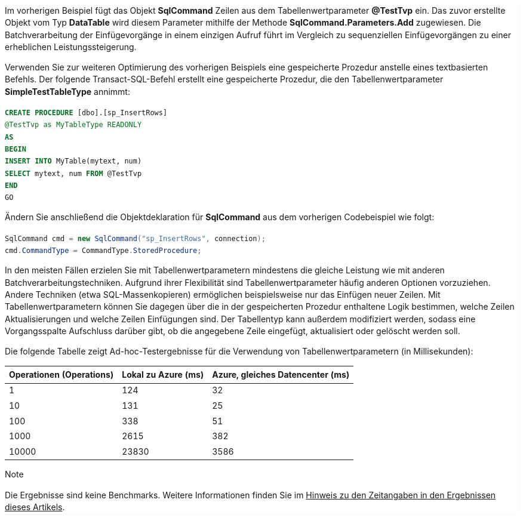 Im vorherigen Beispiel fügt das Objekt **SqlCommand** Zeilen aus dem Tabellenwertparameter **\@TestTvp** ein. Das zuvor erstellte Objekt vom Typ **DataTable** wird diesem Parameter mithilfe der Methode **SqlCommand.Parameters.Add** zugewiesen. Die Batchverarbeitung der Einfügevorgänge in einem einzigen Aufruf führt im Vergleich zu sequenziellen Einfügevorgängen zu einer erheblichen Leistungssteigerung.

Verwenden Sie zur weiteren Optimierung des vorherigen Beispiels eine gespeicherte Prozedur anstelle eines textbasierten Befehls. Der folgende Transact-SQL-Befehl erstellt eine gespeicherte Prozedur, die den Tabellenwertparameter **SimpleTestTableType** annimmt:

```sql
CREATE PROCEDURE [dbo].[sp_InsertRows]
@TestTvp as MyTableType READONLY
AS
BEGIN
INSERT INTO MyTable(mytext, num)
SELECT mytext, num FROM @TestTvp
END
GO
```

Ändern Sie anschließend die Objektdeklaration für **SqlCommand** aus dem vorherigen Codebeispiel wie folgt:

```csharp
SqlCommand cmd = new SqlCommand("sp_InsertRows", connection);
cmd.CommandType = CommandType.StoredProcedure;
```

In den meisten Fällen erzielen Sie mit Tabellenwertparametern mindestens die gleiche Leistung wie mit anderen Batchverarbeitungstechniken. Aufgrund ihrer Flexibilität sind Tabellenwertparameter häufig anderen Optionen vorzuziehen. Andere Techniken (etwa SQL-Massenkopieren) ermöglichen beispielsweise nur das Einfügen neuer Zeilen. Mit Tabellenwertparametern können Sie dagegen über die in der gespeicherten Prozedur enthaltene Logik bestimmen, welche Zeilen Aktualisierungen und welche Zeilen Einfügungen sind. Der Tabellentyp kann außerdem modifiziert werden, sodass eine Vorgangsspalte Aufschluss darüber gibt, ob die angegebene Zeile eingefügt, aktualisiert oder gelöscht werden soll.

Die folgende Tabelle zeigt Ad-hoc-Testergebnisse für die Verwendung von Tabellenwertparametern (in Millisekunden):

| Operationen (Operations) | Lokal zu Azure (ms) | Azure, gleiches Datencenter (ms) |
| --- | --- | --- |
| 1 |124 |32 |
| 10 |131 |25 |
| 100 |338 |51 |
| 1000 |2615 |382 |
| 10000 |23830 |3586 |

> [!NOTE]
> Die Ergebnisse sind keine Benchmarks. Weitere Informationen finden Sie im [Hinweis zu den Zeitangaben in den Ergebnissen dieses Artikels](#note-about-timing-results-in-this-article).
